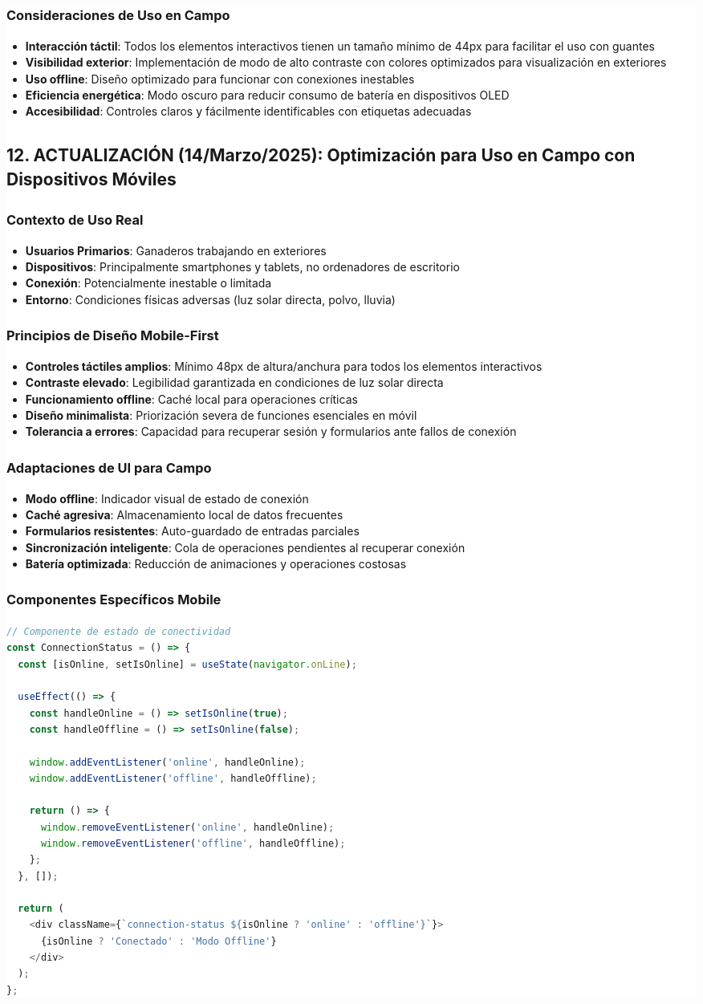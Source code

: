### Consideraciones de Uso en Campo

- **Interacción táctil**: Todos los elementos interactivos tienen un tamaño mínimo de 44px para facilitar el uso con guantes
- **Visibilidad exterior**: Implementación de modo de alto contraste con colores optimizados para visualización en exteriores
- **Uso offline**: Diseño optimizado para funcionar con conexiones inestables
- **Eficiencia energética**: Modo oscuro para reducir consumo de batería en dispositivos OLED
- **Accesibilidad**: Controles claros y fácilmente identificables con etiquetas adecuadas

## 12. ACTUALIZACIÓN (14/Marzo/2025): Optimización para Uso en Campo con Dispositivos Móviles

### Contexto de Uso Real

- **Usuarios Primarios**: Ganaderos trabajando en exteriores
- **Dispositivos**: Principalmente smartphones y tablets, no ordenadores de escritorio
- **Conexión**: Potencialmente inestable o limitada
- **Entorno**: Condiciones físicas adversas (luz solar directa, polvo, lluvia)

### Principios de Diseño Mobile-First

- **Controles táctiles amplios**: Mínimo 48px de altura/anchura para todos los elementos interactivos
- **Contraste elevado**: Legibilidad garantizada en condiciones de luz solar directa
- **Funcionamiento offline**: Caché local para operaciones críticas
- **Diseño minimalista**: Priorización severa de funciones esenciales en móvil
- **Tolerancia a errores**: Capacidad para recuperar sesión y formularios ante fallos de conexión

### Adaptaciones de UI para Campo

- **Modo offline**: Indicador visual de estado de conexión
- **Caché agresiva**: Almacenamiento local de datos frecuentes
- **Formularios resistentes**: Auto-guardado de entradas parciales
- **Sincronización inteligente**: Cola de operaciones pendientes al recuperar conexión
- **Batería optimizada**: Reducción de animaciones y operaciones costosas

### Componentes Específicos Mobile

```typescript
// Componente de estado de conectividad
const ConnectionStatus = () => {
  const [isOnline, setIsOnline] = useState(navigator.onLine);
  
  useEffect(() => {
    const handleOnline = () => setIsOnline(true);
    const handleOffline = () => setIsOnline(false);
    
    window.addEventListener('online', handleOnline);
    window.addEventListener('offline', handleOffline);
    
    return () => {
      window.removeEventListener('online', handleOnline);
      window.removeEventListener('offline', handleOffline);
    };
  }, []);
  
  return (
    <div className={`connection-status ${isOnline ? 'online' : 'offline'}`}>
      {isOnline ? 'Conectado' : 'Modo Offline'}
    </div>
  );
};

```